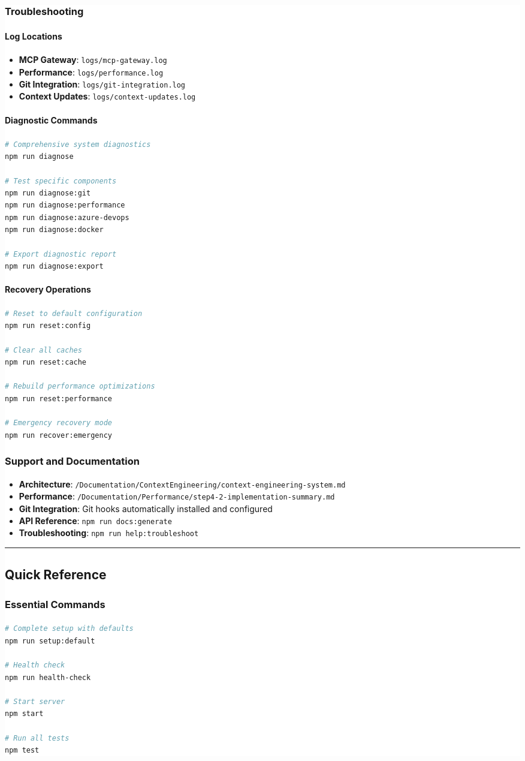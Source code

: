 ### Troubleshooting

#### Log Locations
- **MCP Gateway**: `logs/mcp-gateway.log`
- **Performance**: `logs/performance.log`
- **Git Integration**: `logs/git-integration.log`
- **Context Updates**: `logs/context-updates.log`

#### Diagnostic Commands
```bash
# Comprehensive system diagnostics
npm run diagnose

# Test specific components
npm run diagnose:git
npm run diagnose:performance  
npm run diagnose:azure-devops
npm run diagnose:docker

# Export diagnostic report
npm run diagnose:export
```

#### Recovery Operations
```bash
# Reset to default configuration
npm run reset:config

# Clear all caches
npm run reset:cache

# Rebuild performance optimizations
npm run reset:performance

# Emergency recovery mode
npm run recover:emergency
```

### Support and Documentation

- **Architecture**: `/Documentation/ContextEngineering/context-engineering-system.md`
- **Performance**: `/Documentation/Performance/step4-2-implementation-summary.md`  
- **Git Integration**: Git hooks automatically installed and configured
- **API Reference**: `npm run docs:generate`
- **Troubleshooting**: `npm run help:troubleshoot`

---

## Quick Reference

### Essential Commands
```bash
# Complete setup with defaults
npm run setup:default

# Health check
npm run health-check  

# Start server
npm start

# Run all tests
npm test

```